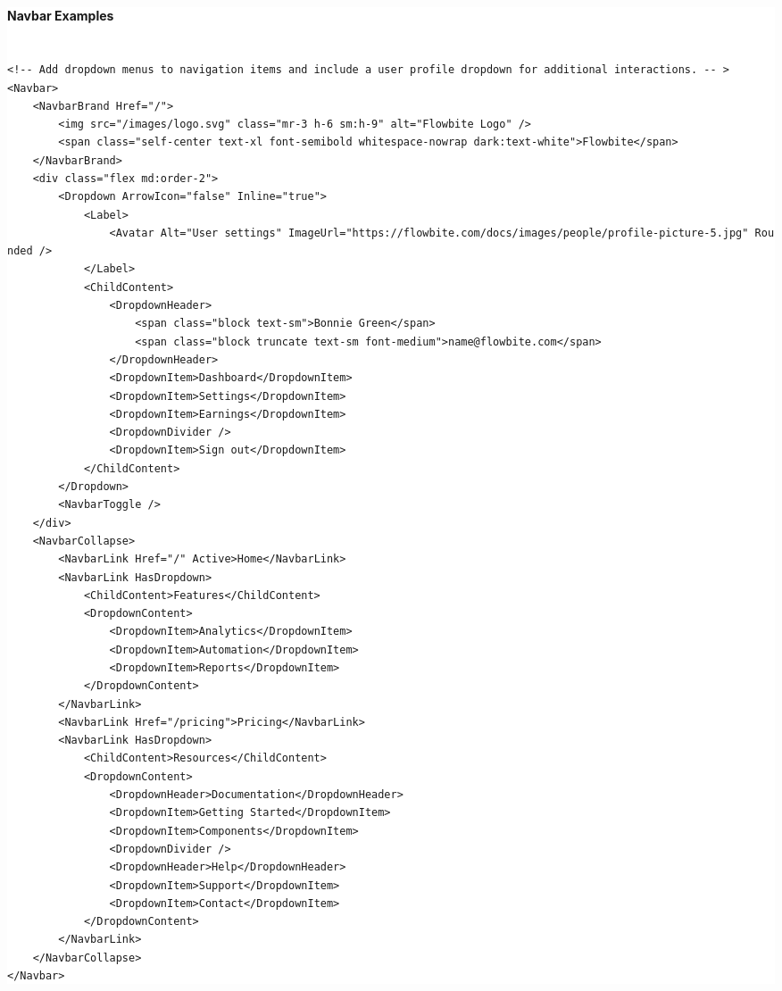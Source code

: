


#### Navbar Examples

```razor

<!-- Add dropdown menus to navigation items and include a user profile dropdown for additional interactions. -- >
<Navbar>
    <NavbarBrand Href="/">
        <img src="/images/logo.svg" class="mr-3 h-6 sm:h-9" alt="Flowbite Logo" />
        <span class="self-center text-xl font-semibold whitespace-nowrap dark:text-white">Flowbite</span>
    </NavbarBrand>
    <div class="flex md:order-2">
        <Dropdown ArrowIcon="false" Inline="true">
            <Label>
                <Avatar Alt="User settings" ImageUrl="https://flowbite.com/docs/images/people/profile-picture-5.jpg" Rounded />
            </Label>
            <ChildContent>
                <DropdownHeader>
                    <span class="block text-sm">Bonnie Green</span>
                    <span class="block truncate text-sm font-medium">name@flowbite.com</span>
                </DropdownHeader>
                <DropdownItem>Dashboard</DropdownItem>
                <DropdownItem>Settings</DropdownItem>
                <DropdownItem>Earnings</DropdownItem>
                <DropdownDivider />
                <DropdownItem>Sign out</DropdownItem>
            </ChildContent>
        </Dropdown>
        <NavbarToggle />
    </div>
    <NavbarCollapse>
        <NavbarLink Href="/" Active>Home</NavbarLink>
        <NavbarLink HasDropdown>
            <ChildContent>Features</ChildContent>
            <DropdownContent>
                <DropdownItem>Analytics</DropdownItem>
                <DropdownItem>Automation</DropdownItem>
                <DropdownItem>Reports</DropdownItem>
            </DropdownContent>
        </NavbarLink>
        <NavbarLink Href="/pricing">Pricing</NavbarLink>
        <NavbarLink HasDropdown>
            <ChildContent>Resources</ChildContent>
            <DropdownContent>
                <DropdownHeader>Documentation</DropdownHeader>
                <DropdownItem>Getting Started</DropdownItem>
                <DropdownItem>Components</DropdownItem>
                <DropdownDivider />
                <DropdownHeader>Help</DropdownHeader>
                <DropdownItem>Support</DropdownItem>
                <DropdownItem>Contact</DropdownItem>
            </DropdownContent>
        </NavbarLink>
    </NavbarCollapse>
</Navbar>
```
